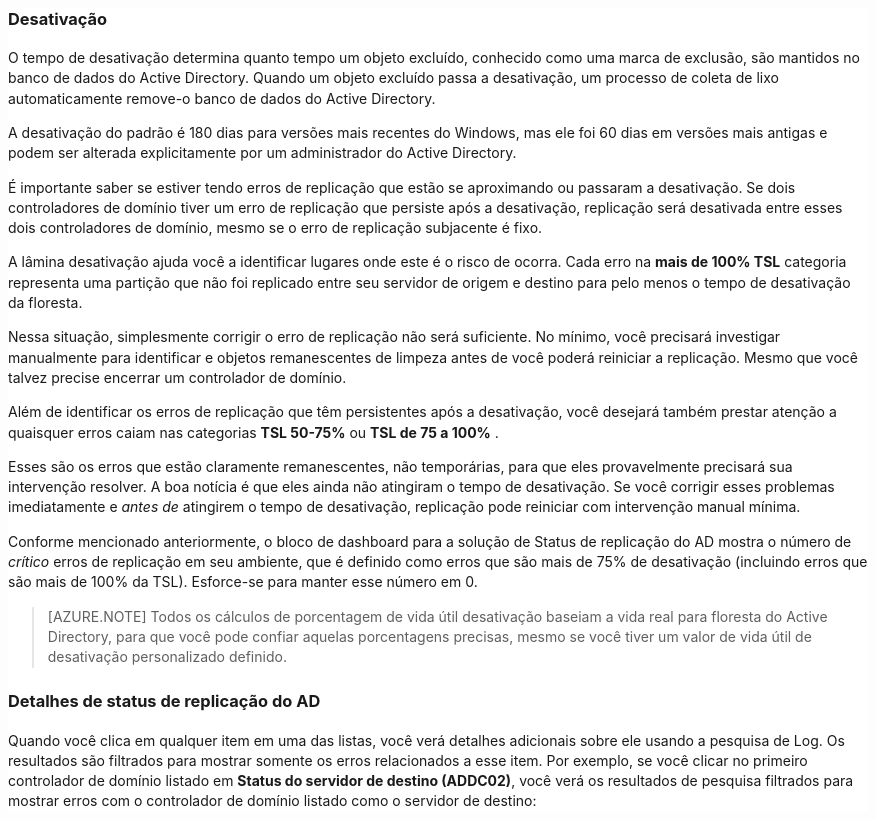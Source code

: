 ### <a name="tombstone-lifetime"></a>Desativação
O tempo de desativação determina quanto tempo um objeto excluído, conhecido como uma marca de exclusão, são mantidos no banco de dados do Active Directory. Quando um objeto excluído passa a desativação, um processo de coleta de lixo automaticamente remove-o banco de dados do Active Directory.

A desativação do padrão é 180 dias para versões mais recentes do Windows, mas ele foi 60 dias em versões mais antigas e podem ser alterada explicitamente por um administrador do Active Directory.

É importante saber se estiver tendo erros de replicação que estão se aproximando ou passaram a desativação. Se dois controladores de domínio tiver um erro de replicação que persiste após a desativação, replicação será desativada entre esses dois controladores de domínio, mesmo se o erro de replicação subjacente é fixo.

A lâmina desativação ajuda você a identificar lugares onde este é o risco de ocorra. Cada erro na **mais de 100% TSL** categoria representa uma partição que não foi replicado entre seu servidor de origem e destino para pelo menos o tempo de desativação da floresta.

Nessa situação, simplesmente corrigir o erro de replicação não será suficiente. No mínimo, você precisará investigar manualmente para identificar e objetos remanescentes de limpeza antes de você poderá reiniciar a replicação. Mesmo que você talvez precise encerrar um controlador de domínio.

Além de identificar os erros de replicação que têm persistentes após a desativação, você desejará também prestar atenção a quaisquer erros caiam nas categorias **TSL 50-75%** ou **TSL de 75 a 100%** .

Esses são os erros que estão claramente remanescentes, não temporárias, para que eles provavelmente precisará sua intervenção resolver. A boa notícia é que eles ainda não atingiram o tempo de desativação. Se você corrigir esses problemas imediatamente e *antes de* atingirem o tempo de desativação, replicação pode reiniciar com intervenção manual mínima.

Conforme mencionado anteriormente, o bloco de dashboard para a solução de Status de replicação do AD mostra o número de *crítico* erros de replicação em seu ambiente, que é definido como erros que são mais de 75% de desativação (incluindo erros que são mais de 100% da TSL). Esforce-se para manter esse número em 0.

>[AZURE.NOTE] Todos os cálculos de porcentagem de vida útil desativação baseiam a vida real para floresta do Active Directory, para que você pode confiar aquelas porcentagens precisas, mesmo se você tiver um valor de vida útil de desativação personalizado definido.

### <a name="ad-replication-status-details"></a>Detalhes de status de replicação do AD
Quando você clica em qualquer item em uma das listas, você verá detalhes adicionais sobre ele usando a pesquisa de Log. Os resultados são filtrados para mostrar somente os erros relacionados a esse item. Por exemplo, se você clicar no primeiro controlador de domínio listado em **Status do servidor de destino (ADDC02)**, você verá os resultados de pesquisa filtrados para mostrar erros com o controlador de domínio listado como o servidor de destino:

